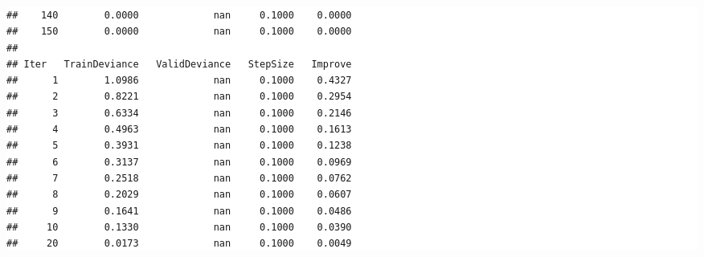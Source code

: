     ##    140        0.0000             nan     0.1000    0.0000
    ##    150        0.0000             nan     0.1000    0.0000
    ## 
    ## Iter   TrainDeviance   ValidDeviance   StepSize   Improve
    ##      1        1.0986             nan     0.1000    0.4327
    ##      2        0.8221             nan     0.1000    0.2954
    ##      3        0.6334             nan     0.1000    0.2146
    ##      4        0.4963             nan     0.1000    0.1613
    ##      5        0.3931             nan     0.1000    0.1238
    ##      6        0.3137             nan     0.1000    0.0969
    ##      7        0.2518             nan     0.1000    0.0762
    ##      8        0.2029             nan     0.1000    0.0607
    ##      9        0.1641             nan     0.1000    0.0486
    ##     10        0.1330             nan     0.1000    0.0390
    ##     20        0.0173             nan     0.1000    0.0049
